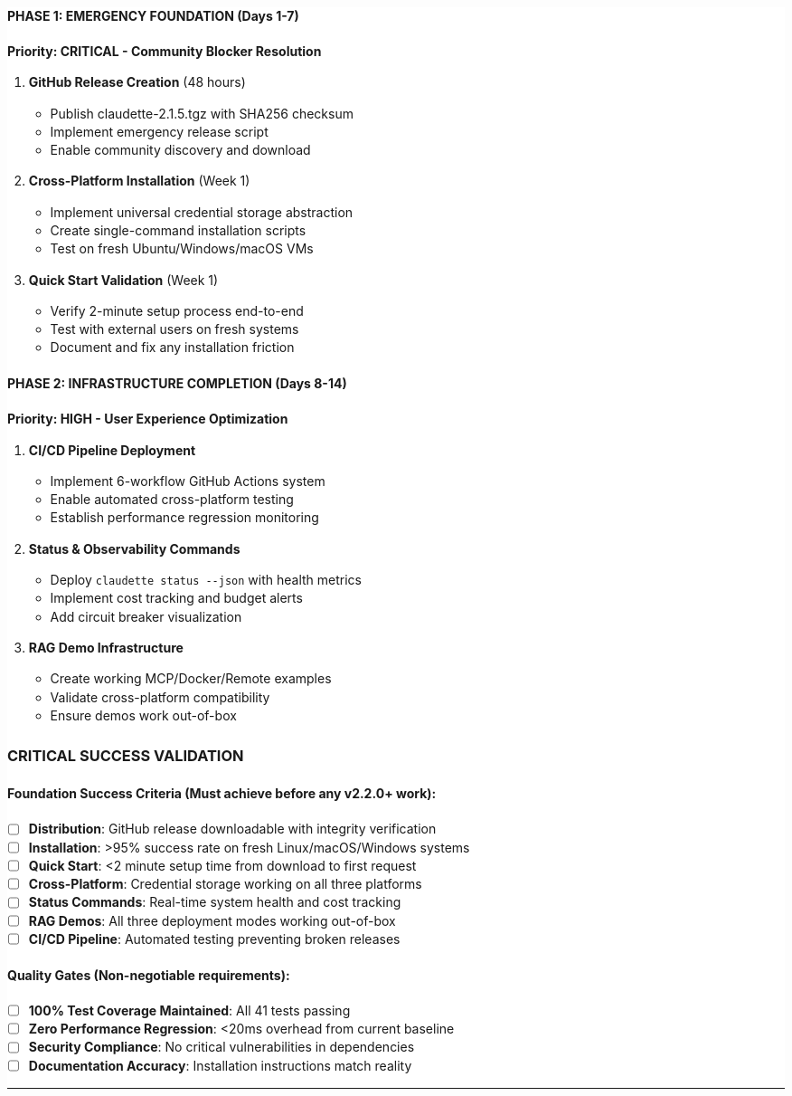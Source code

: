 #### **PHASE 1: EMERGENCY FOUNDATION (Days 1-7)**
**Priority: CRITICAL - Community Blocker Resolution**

1. **GitHub Release Creation** (48 hours)
   - Publish claudette-2.1.5.tgz with SHA256 checksum
   - Implement emergency release script
   - Enable community discovery and download

2. **Cross-Platform Installation** (Week 1)
   - Implement universal credential storage abstraction
   - Create single-command installation scripts
   - Test on fresh Ubuntu/Windows/macOS VMs

3. **Quick Start Validation** (Week 1) 
   - Verify 2-minute setup process end-to-end
   - Test with external users on fresh systems
   - Document and fix any installation friction

#### **PHASE 2: INFRASTRUCTURE COMPLETION (Days 8-14)**
**Priority: HIGH - User Experience Optimization**

1. **CI/CD Pipeline Deployment**
   - Implement 6-workflow GitHub Actions system
   - Enable automated cross-platform testing
   - Establish performance regression monitoring

2. **Status & Observability Commands**
   - Deploy `claudette status --json` with health metrics
   - Implement cost tracking and budget alerts
   - Add circuit breaker visualization

3. **RAG Demo Infrastructure**
   - Create working MCP/Docker/Remote examples
   - Validate cross-platform compatibility
   - Ensure demos work out-of-box

### **CRITICAL SUCCESS VALIDATION**

#### **Foundation Success Criteria** (Must achieve before any v2.2.0+ work):
- [ ] **Distribution**: GitHub release downloadable with integrity verification
- [ ] **Installation**: >95% success rate on fresh Linux/macOS/Windows systems
- [ ] **Quick Start**: <2 minute setup time from download to first request
- [ ] **Cross-Platform**: Credential storage working on all three platforms
- [ ] **Status Commands**: Real-time system health and cost tracking
- [ ] **RAG Demos**: All three deployment modes working out-of-box
- [ ] **CI/CD Pipeline**: Automated testing preventing broken releases

#### **Quality Gates** (Non-negotiable requirements):
- [ ] **100% Test Coverage Maintained**: All 41 tests passing
- [ ] **Zero Performance Regression**: <20ms overhead from current baseline  
- [ ] **Security Compliance**: No critical vulnerabilities in dependencies
- [ ] **Documentation Accuracy**: Installation instructions match reality

---